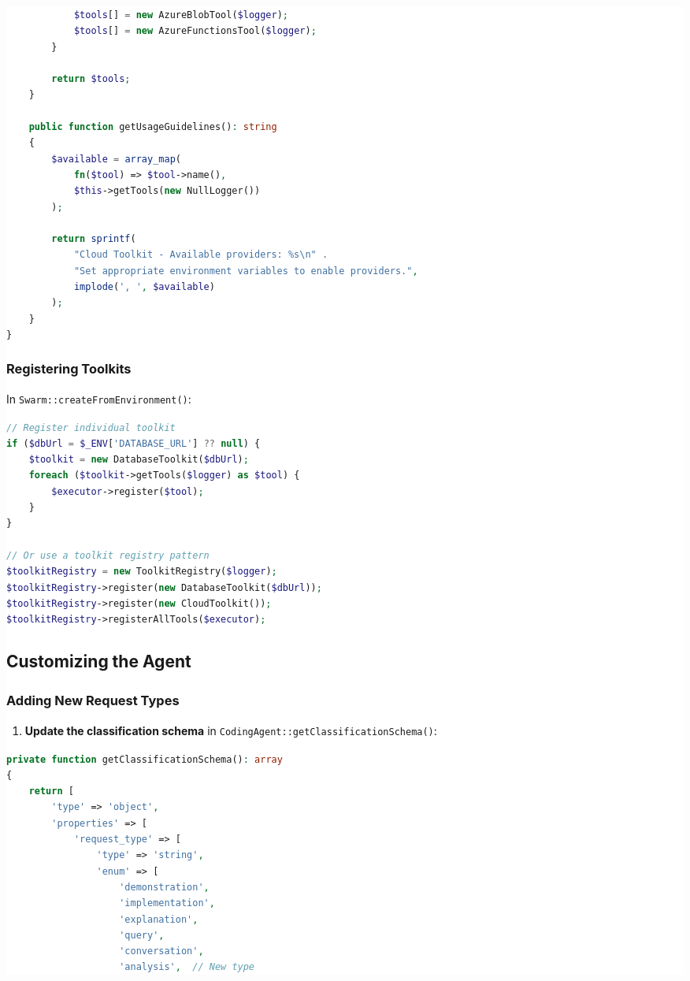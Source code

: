 ```php
            $tools[] = new AzureBlobTool($logger);
            $tools[] = new AzureFunctionsTool($logger);
        }
        
        return $tools;
    }
    
    public function getUsageGuidelines(): string
    {
        $available = array_map(
            fn($tool) => $tool->name(), 
            $this->getTools(new NullLogger())
        );
        
        return sprintf(
            "Cloud Toolkit - Available providers: %s\n" .
            "Set appropriate environment variables to enable providers.",
            implode(', ', $available)
        );
    }
}
```

### Registering Toolkits

In `Swarm::createFromEnvironment()`:

```php
// Register individual toolkit
if ($dbUrl = $_ENV['DATABASE_URL'] ?? null) {
    $toolkit = new DatabaseToolkit($dbUrl);
    foreach ($toolkit->getTools($logger) as $tool) {
        $executor->register($tool);
    }
}

// Or use a toolkit registry pattern
$toolkitRegistry = new ToolkitRegistry($logger);
$toolkitRegistry->register(new DatabaseToolkit($dbUrl));
$toolkitRegistry->register(new CloudToolkit());
$toolkitRegistry->registerAllTools($executor);
```

## Customizing the Agent

### Adding New Request Types

1. **Update the classification schema** in `CodingAgent::getClassificationSchema()`:

```php
private function getClassificationSchema(): array
{
    return [
        'type' => 'object',
        'properties' => [
            'request_type' => [
                'type' => 'string',
                'enum' => [
                    'demonstration',
                    'implementation', 
                    'explanation',
                    'query',
                    'conversation',
                    'analysis',  // New type
```
